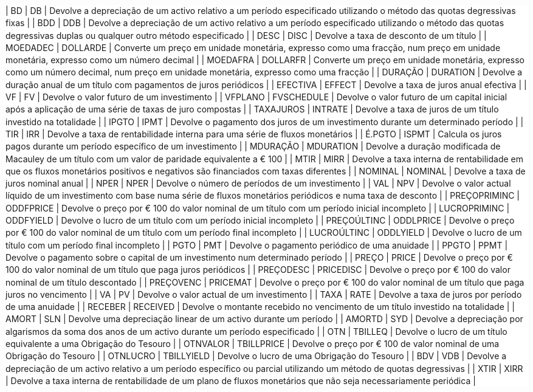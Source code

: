 | BD | DB | Devolve a depreciação de um activo relativo a um período especificado utilizando o método das quotas degressivas fixas |
| BDD | DDB | Devolve a depreciação de um activo relativo a um período especificado utilizando o método das quotas degressivas duplas ou qualquer outro método especificado |
| DESC | DISC | Devolve a taxa de desconto de um título |
| MOEDADEC | DOLLARDE | Converte um preço em unidade monetária, expresso como uma fracção, num preço em unidade monetária, expresso como um número decimal |
| MOEDAFRA | DOLLARFR | Converte um preço em unidade monetária, expresso como um número decimal, num preço em unidade monetária, expresso como uma fracção |
| DURAÇÃO | DURATION | Devolve a duração anual de um título com pagamentos de juros periódicos |
| EFECTIVA | EFFECT | Devolve a taxa de juros anual efectiva |
| VF | FV | Devolve o valor futuro de um investimento |
| VFPLANO | FVSCHEDULE | Devolve o valor futuro de um capital inicial após a aplicação de uma série de taxas de juro compostas |
| TAXAJUROS | INTRATE | Devolve a taxa de juros de um título investido na totalidade |
| IPGTO | IPMT | Devolve o pagamento dos juros de um investimento durante um determinado período |
| TIR | IRR | Devolve a taxa de rentabilidade interna para uma série de fluxos monetários |
| É.PGTO | ISPMT | Calcula os juros pagos durante um período específico de um investimento |
| MDURAÇÃO | MDURATION | Devolve a duração modificada de Macauley de um título com um valor de paridade equivalente a € 100 |
| MTIR | MIRR | Devolve a taxa interna de rentabilidade em que os fluxos monetários positivos e negativos são financiados com taxas diferentes |
| NOMINAL | NOMINAL | Devolve a taxa de juros nominal anual |
| NPER | NPER | Devolve o número de períodos de um investimento |
| VAL | NPV | Devolve o valor actual líquido de um investimento com base numa série de fluxos monetários periódicos e numa taxa de desconto |
| PREÇOPRIMINC | ODDFPRICE | Devolve o preço por € 100 do valor nominal de um título com um período inicial incompleto |
| LUCROPRIMINC | ODDFYIELD | Devolve o lucro de um título com um período inicial incompleto |
| PREÇOÚLTINC | ODDLPRICE | Devolve o preço por € 100 do valor nominal de um título com um período final incompleto |
| LUCROÚLTINC | ODDLYIELD | Devolve o lucro de um título com um período final incompleto |
| PGTO | PMT | Devolve o pagamento periódico de uma anuidade |
| PPGTO | PPMT | Devolve o pagamento sobre o capital de um investimento num determinado período |
| PREÇO | PRICE | Devolve o preço por € 100 do valor nominal de um título que paga juros periódicos |
| PREÇODESC | PRICEDISC | Devolve o preço por € 100 do valor nominal de um título descontado |
| PREÇOVENC | PRICEMAT | Devolve o preço por € 100 do valor nominal de um título que paga juros no vencimento |
| VA | PV | Devolve o valor actual de um investimento |
| TAXA | RATE | Devolve a taxa de juros por período de uma anuidade |
| RECEBER | RECEIVED | Devolve o montante recebido no vencimento de um título investido na totalidade |
| AMORT | SLN | Devolve uma depreciação linear de um activo durante um período |
| AMORTD | SYD | Devolve a depreciação por algarismos da soma dos anos de um activo durante um período especificado |
| OTN | TBILLEQ | Devolve o lucro de um título equivalente a uma Obrigação do Tesouro |
| OTNVALOR | TBILLPRICE | Devolve o preço por € 100 de valor nominal de uma Obrigação do Tesouro |
| OTNLUCRO | TBILLYIELD | Devolve o lucro de uma Obrigação do Tesouro |
| BDV | VDB | Devolve a depreciação de um activo relativo a um período específico ou parcial utilizando um método de quotas degressivas |
| XTIR | XIRR | Devolve a taxa interna de rentabilidade de um plano de fluxos monetários que não seja necessariamente periódica |